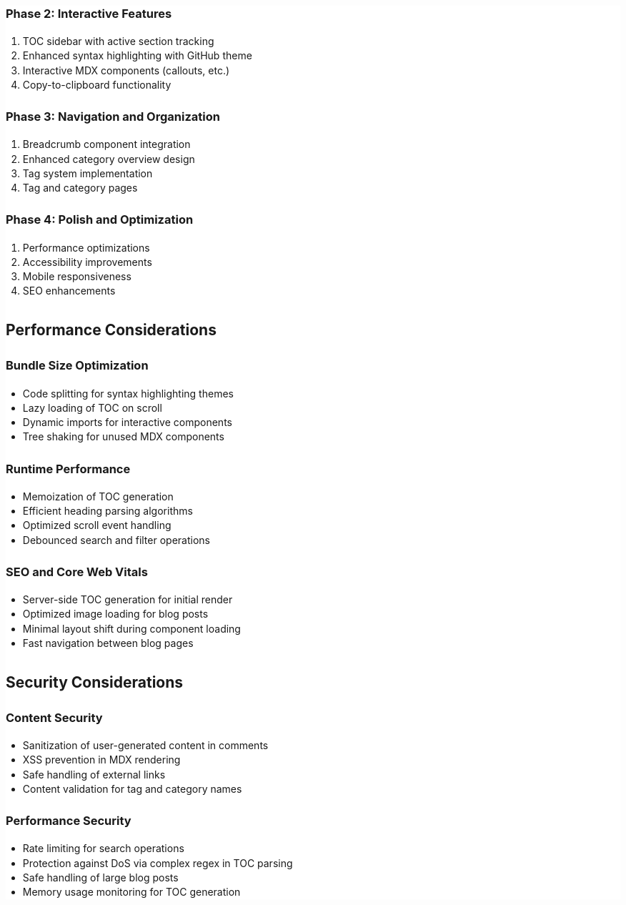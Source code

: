 ### Phase 2: Interactive Features
1. TOC sidebar with active section tracking
2. Enhanced syntax highlighting with GitHub theme
3. Interactive MDX components (callouts, etc.)
4. Copy-to-clipboard functionality

### Phase 3: Navigation and Organization
1. Breadcrumb component integration
2. Enhanced category overview design
3. Tag system implementation
4. Tag and category pages

### Phase 4: Polish and Optimization
1. Performance optimizations
2. Accessibility improvements
3. Mobile responsiveness
4. SEO enhancements

## Performance Considerations

### Bundle Size Optimization
- Code splitting for syntax highlighting themes
- Lazy loading of TOC on scroll
- Dynamic imports for interactive components
- Tree shaking for unused MDX components

### Runtime Performance
- Memoization of TOC generation
- Efficient heading parsing algorithms
- Optimized scroll event handling
- Debounced search and filter operations

### SEO and Core Web Vitals
- Server-side TOC generation for initial render
- Optimized image loading for blog posts
- Minimal layout shift during component loading
- Fast navigation between blog pages

## Security Considerations

### Content Security
- Sanitization of user-generated content in comments
- XSS prevention in MDX rendering
- Safe handling of external links
- Content validation for tag and category names

### Performance Security
- Rate limiting for search operations
- Protection against DoS via complex regex in TOC parsing
- Safe handling of large blog posts
- Memory usage monitoring for TOC generation